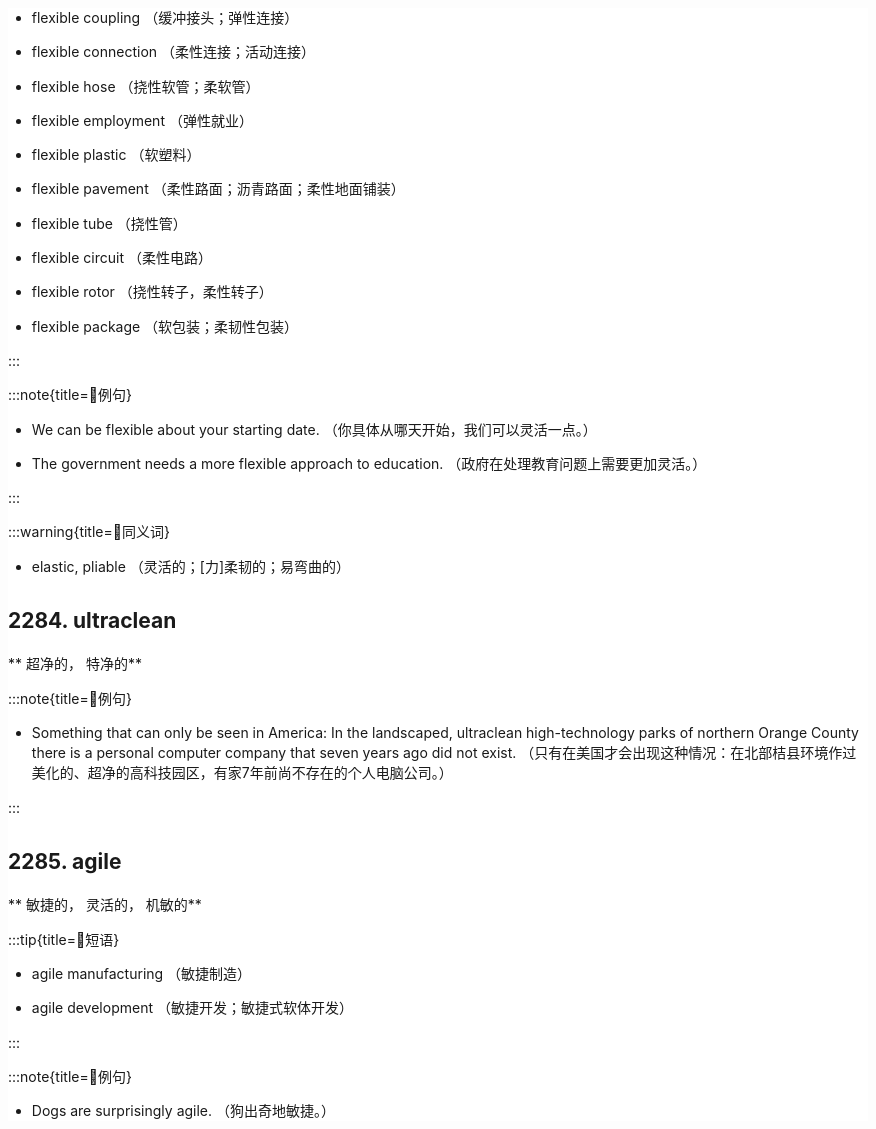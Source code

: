 - flexible coupling （缓冲接头；弹性连接）

- flexible connection （柔性连接；活动连接）

- flexible hose （挠性软管；柔软管）

- flexible employment （弹性就业）

- flexible plastic （软塑料）

- flexible pavement （柔性路面；沥青路面；柔性地面铺装）

- flexible tube （挠性管）

- flexible circuit （柔性电路）

- flexible rotor （挠性转子，柔性转子）

- flexible package （软包装；柔韧性包装）

:::

:::note{title=🎤例句}

- We can be flexible about your starting date. （你具体从哪天开始，我们可以灵活一点。）

- The government needs a more flexible approach to education. （政府在处理教育问题上需要更加灵活。）

:::

:::warning{title=🤔同义词}

- elastic, pliable （灵活的；[力]柔韧的；易弯曲的）


## 2284. ultraclean

** 超净的， 特净的**

:::note{title=🎤例句}

- Something that can only be seen in America: In the landscaped, ultraclean high-technology parks of northern Orange County there is a personal computer company that seven years ago did not exist. （只有在美国才会出现这种情况：在北部桔县环境作过美化的、超净的高科技园区，有家7年前尚不存在的个人电脑公司。）

:::

## 2285. agile

** 敏捷的， 灵活的， 机敏的**

:::tip{title=🤩短语}

- agile manufacturing （敏捷制造）

- agile development （敏捷开发；敏捷式软体开发）

:::

:::note{title=🎤例句}

- Dogs are surprisingly agile. （狗出奇地敏捷。）
